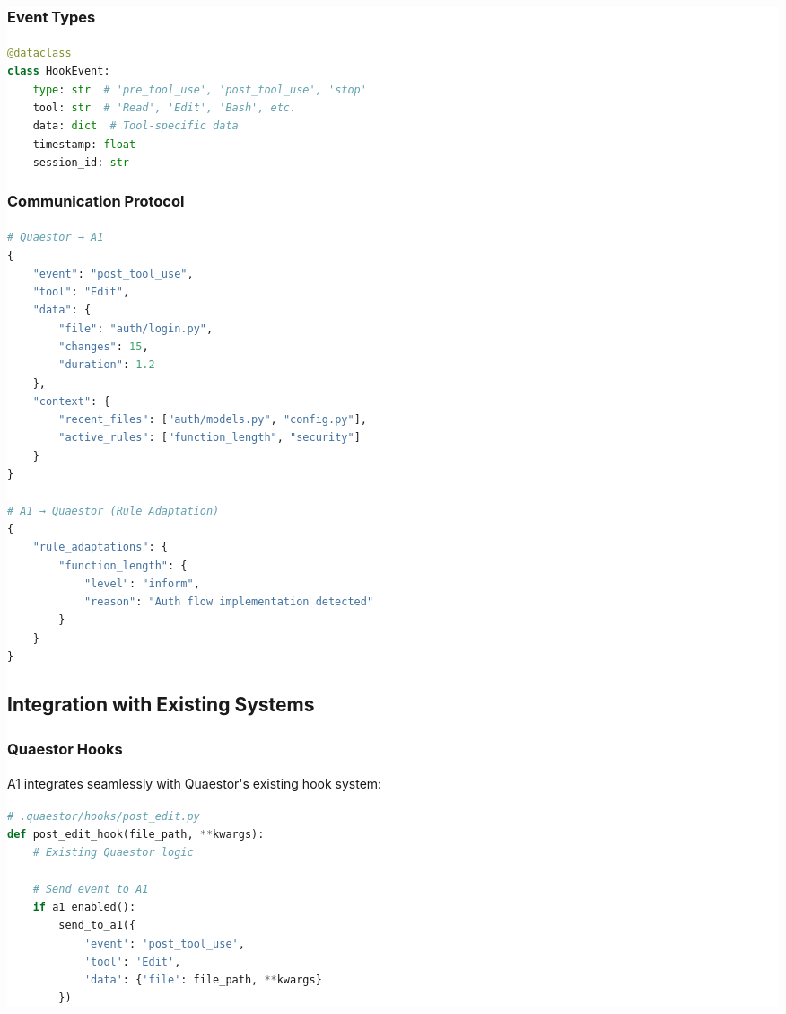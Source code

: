 ```python
```

### Event Types

```python
@dataclass
class HookEvent:
    type: str  # 'pre_tool_use', 'post_tool_use', 'stop'
    tool: str  # 'Read', 'Edit', 'Bash', etc.
    data: dict  # Tool-specific data
    timestamp: float
    session_id: str
```

### Communication Protocol

```python
# Quaestor → A1
{
    "event": "post_tool_use",
    "tool": "Edit",
    "data": {
        "file": "auth/login.py",
        "changes": 15,
        "duration": 1.2
    },
    "context": {
        "recent_files": ["auth/models.py", "config.py"],
        "active_rules": ["function_length", "security"]
    }
}

# A1 → Quaestor (Rule Adaptation)
{
    "rule_adaptations": {
        "function_length": {
            "level": "inform",
            "reason": "Auth flow implementation detected"
        }
    }
}
```

## Integration with Existing Systems

### Quaestor Hooks

A1 integrates seamlessly with Quaestor's existing hook system:

```python
# .quaestor/hooks/post_edit.py
def post_edit_hook(file_path, **kwargs):
    # Existing Quaestor logic
    
    # Send event to A1
    if a1_enabled():
        send_to_a1({
            'event': 'post_tool_use',
            'tool': 'Edit',
            'data': {'file': file_path, **kwargs}
        })
```
